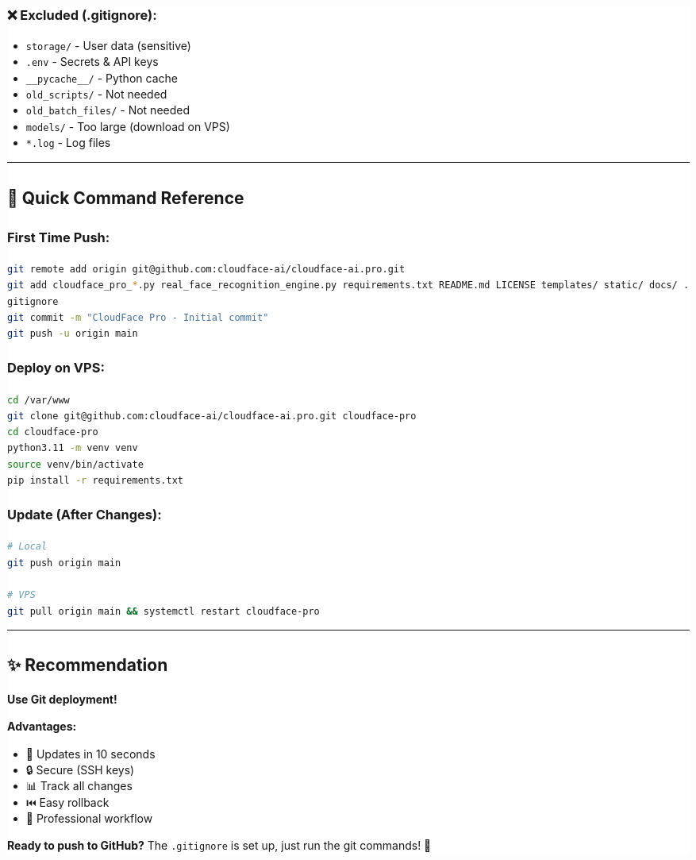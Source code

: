 ### **❌ Excluded (.gitignore):**
- `storage/` - User data (sensitive)
- `.env` - Secrets & API keys
- `__pycache__/` - Python cache
- `old_scripts/` - Not needed
- `old_batch_files/` - Not needed
- `models/` - Too large (download on VPS)
- `*.log` - Log files

---

## 🎯 **Quick Command Reference**

### **First Time Push:**
```bash
git remote add origin git@github.com:cloudface-ai/cloudface-ai.pro.git
git add cloudface_pro_*.py real_face_recognition_engine.py requirements.txt README.md LICENSE templates/ static/ docs/ .gitignore
git commit -m "CloudFace Pro - Initial commit"
git push -u origin main
```

### **Deploy on VPS:**
```bash
cd /var/www
git clone git@github.com:cloudface-ai/cloudface-ai.pro.git cloudface-pro
cd cloudface-pro
python3.11 -m venv venv
source venv/bin/activate
pip install -r requirements.txt
```

### **Update (After Changes):**
```bash
# Local
git push origin main

# VPS
git pull origin main && systemctl restart cloudface-pro
```

---

## ✨ **Recommendation**

**Use Git deployment!** 

**Advantages:**
- 🔄 Updates in 10 seconds
- 🔒 Secure (SSH keys)
- 📊 Track all changes
- ⏮️ Easy rollback
- 🤝 Professional workflow

**Ready to push to GitHub?** The `.gitignore` is set up, just run the git commands! 🚀
